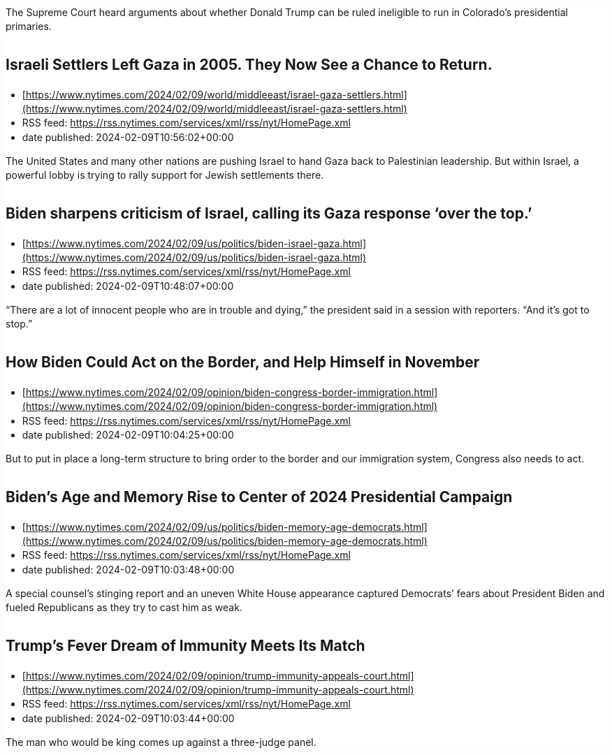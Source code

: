 The Supreme Court heard arguments about whether Donald Trump can be ruled ineligible to run in Colorado’s presidential primaries.

## Israeli Settlers Left Gaza in 2005. They Now See a Chance to Return.
 - [https://www.nytimes.com/2024/02/09/world/middleeast/israel-gaza-settlers.html](https://www.nytimes.com/2024/02/09/world/middleeast/israel-gaza-settlers.html)
 - RSS feed: https://rss.nytimes.com/services/xml/rss/nyt/HomePage.xml
 - date published: 2024-02-09T10:56:02+00:00

The United States and many other nations are pushing Israel to hand Gaza back to Palestinian leadership. But within Israel, a powerful lobby is trying to rally support for Jewish settlements there.

## Biden sharpens criticism of Israel, calling its Gaza response ‘over the top.’
 - [https://www.nytimes.com/2024/02/09/us/politics/biden-israel-gaza.html](https://www.nytimes.com/2024/02/09/us/politics/biden-israel-gaza.html)
 - RSS feed: https://rss.nytimes.com/services/xml/rss/nyt/HomePage.xml
 - date published: 2024-02-09T10:48:07+00:00

“There are a lot of innocent people who are in trouble and dying,” the president said in a session with reporters. “And it’s got to stop.”

## How Biden Could Act on the Border, and Help Himself in November
 - [https://www.nytimes.com/2024/02/09/opinion/biden-congress-border-immigration.html](https://www.nytimes.com/2024/02/09/opinion/biden-congress-border-immigration.html)
 - RSS feed: https://rss.nytimes.com/services/xml/rss/nyt/HomePage.xml
 - date published: 2024-02-09T10:04:25+00:00

But to put in place a long-term structure to bring order to the border and our immigration system, Congress also needs to act.

## Biden’s Age and Memory Rise to Center of 2024 Presidential Campaign
 - [https://www.nytimes.com/2024/02/09/us/politics/biden-memory-age-democrats.html](https://www.nytimes.com/2024/02/09/us/politics/biden-memory-age-democrats.html)
 - RSS feed: https://rss.nytimes.com/services/xml/rss/nyt/HomePage.xml
 - date published: 2024-02-09T10:03:48+00:00

A special counsel’s stinging report and an uneven White House appearance captured Democrats’ fears about President Biden and fueled Republicans as they try to cast him as weak.

## Trump’s Fever Dream of Immunity Meets Its Match
 - [https://www.nytimes.com/2024/02/09/opinion/trump-immunity-appeals-court.html](https://www.nytimes.com/2024/02/09/opinion/trump-immunity-appeals-court.html)
 - RSS feed: https://rss.nytimes.com/services/xml/rss/nyt/HomePage.xml
 - date published: 2024-02-09T10:03:44+00:00

The man who would be king comes up against a three-judge panel.
